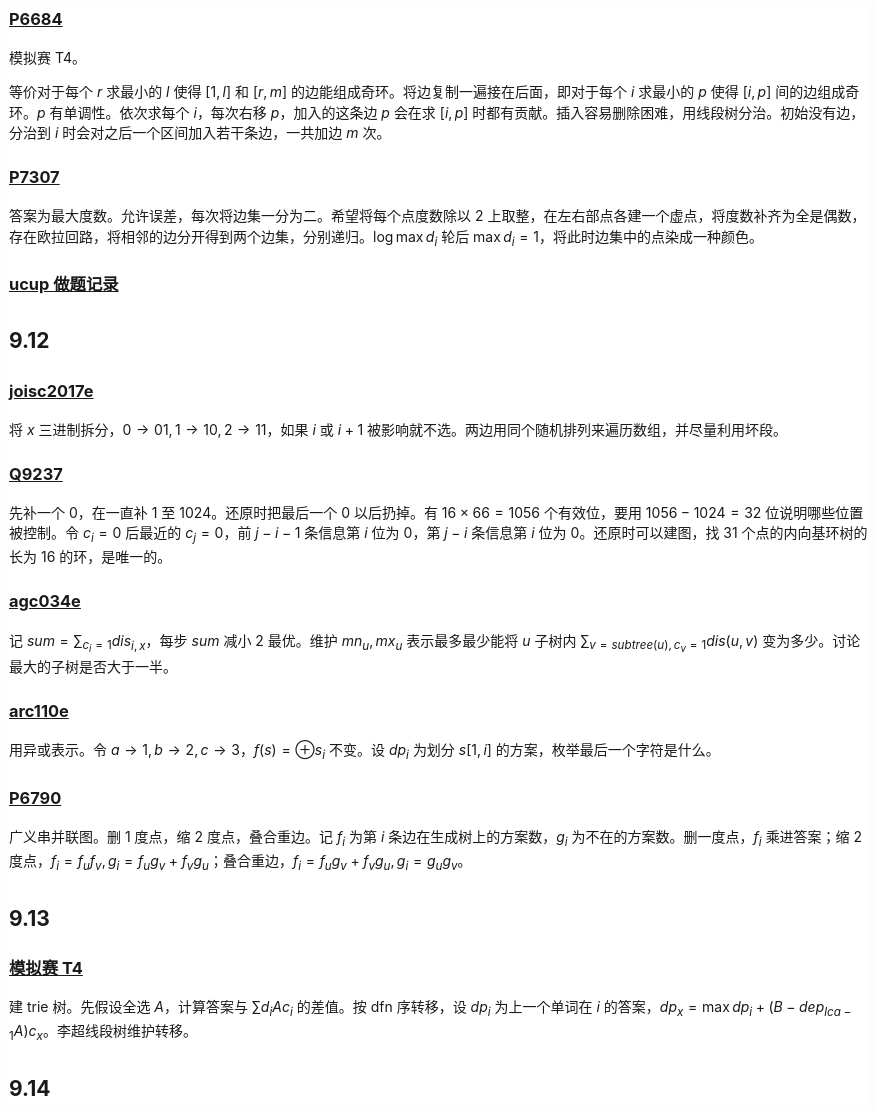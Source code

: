 ### [P6684](https://www.luogu.com.cn/problem/P6684)

模拟赛 T4。

等价对于每个 $r$ 求最小的 $l$ 使得 $[1,l]$ 和 $[r,m]$ 的边能组成奇环。将边复制一遍接在后面，即对于每个 $i$ 求最小的 $p$ 使得 $[i,p]$ 间的边组成奇环。$p$ 有单调性。依次求每个 $i$，每次右移 $p$，加入的这条边 $p$ 会在求 $[i,p]$ 时都有贡献。插入容易删除困难，用线段树分治。初始没有边，分治到 $i$ 时会对之后一个区间加入若干条边，一共加边 $m$ 次。

### [P7307](https://www.luogu.com.cn/problem/P7307)

答案为最大度数。允许误差，每次将边集一分为二。希望将每个点度数除以 $2$ 上取整，在左右部点各建一个虚点，将度数补齐为全是偶数，存在欧拉回路，将相邻的边分开得到两个边集，分别递归。$\log \max d_i$ 轮后 $\max d_i=1$，将此时边集中的点染成一种颜色。

### [ucup 做题记录](https://www.cnblogs.com/yhddd/p/18415768)

## 9.12

### [joisc2017e](https://www.luogu.com.cn/problem/AT_joisc2017_e)

将 $x$ 三进制拆分，$0\to 01,1\to 10,2\to 11$，如果 $i$ 或 $i+1$ 被影响就不选。两边用同个随机排列来遍历数组，并尽量利用坏段。

### [Q9237](https://qoj.ac/problem/9237)

先补一个 $0$，在一直补 $1$ 至 $1024$。还原时把最后一个 $0$ 以后扔掉。有 $16\times 66=1056$ 个有效位，要用 $1056-1024=32$ 位说明哪些位置被控制。令 $c_i=0$ 后最近的 $c_j=0$，前 $j-i-1$ 条信息第 $i$ 位为 $0$，第 $j-i$ 条信息第 $i$ 位为 $0$。还原时可以建图，找 $31$ 个点的内向基环树的长为 $16$ 的环，是唯一的。

### [agc034e](https://www.luogu.com.cn/problem/AT_agc034_e)

记 $sum=\sum_{c_i=1} dis_{i,x}$，每步 $sum$ 减小 $2$ 最优。维护 $mn_u,mx_u$ 表示最多最少能将 $u$ 子树内 $\sum_{v=subtree(u),c_v=1}dis(u,v)$ 变为多少。讨论最大的子树是否大于一半。

### [arc110e](https://www.luogu.com.cn/problem/AT_arc110_e)

用异或表示。令 $a\to 1,b\to 2,c\to 3$，$f(s)=\oplus s_i$ 不变。设 $dp_i$ 为划分 $s[1,i]$ 的方案，枚举最后一个字符是什么。

### [P6790](https://www.luogu.com.cn/problem/P6790)

广义串并联图。删 $1$ 度点，缩 $2$ 度点，叠合重边。记 $f_i$ 为第 $i$ 条边在生成树上的方案数，$g_i$ 为不在的方案数。删一度点，$f_i$ 乘进答案；缩 $2$ 度点，$f_i=f_uf_v,g_i=f_ug_v+f_vg_u$；叠合重边，$f_i=f_ug_v+f_vg_u,g_i=g_ug_v$。

## 9.13

### [模拟赛 T4](http://goj.wiki/d/Union2024/p/P1096)

建 trie 树。先假设全选 $A$，计算答案与 $\sum d_iAc_i$ 的差值。按 dfn 序转移，设 $dp_i$ 为上一个单词在 $i$ 的答案，$dp_x=\max dp_i+(B-dep_{lca-1}A)c_x$。李超线段树维护转移。

## 9.14
